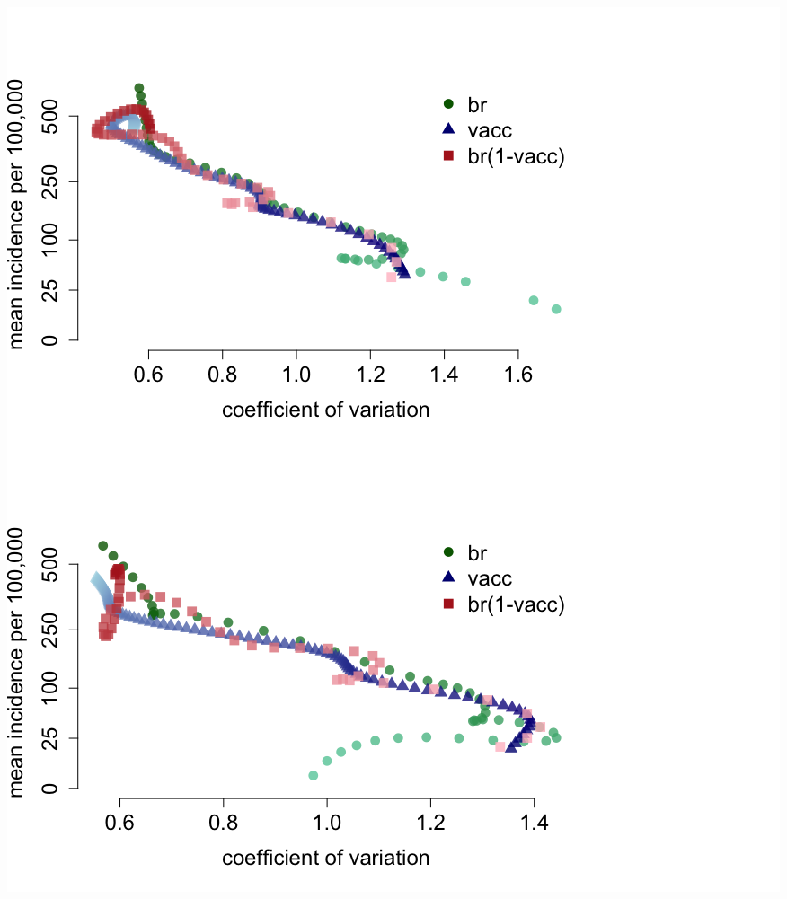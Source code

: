 ![](MeaslesCanonicalPath_Notebook_files/figure-html/unnamed-chunk-50-1.png)
   
    
![](MeaslesCanonicalPath_Notebook_files/figure-html/unnamed-chunk-51-1.png)
